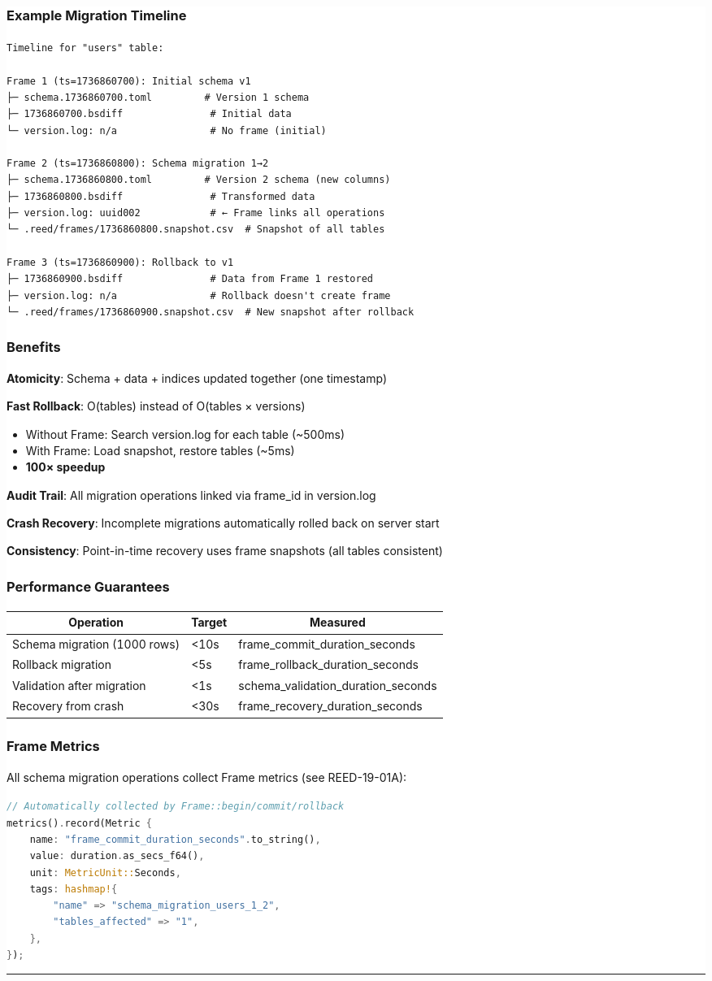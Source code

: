 ### Example Migration Timeline

```
Timeline for "users" table:

Frame 1 (ts=1736860700): Initial schema v1
├─ schema.1736860700.toml         # Version 1 schema
├─ 1736860700.bsdiff               # Initial data
└─ version.log: n/a                # No frame (initial)

Frame 2 (ts=1736860800): Schema migration 1→2
├─ schema.1736860800.toml         # Version 2 schema (new columns)
├─ 1736860800.bsdiff               # Transformed data
├─ version.log: uuid002            # ← Frame links all operations
└─ .reed/frames/1736860800.snapshot.csv  # Snapshot of all tables

Frame 3 (ts=1736860900): Rollback to v1
├─ 1736860900.bsdiff               # Data from Frame 1 restored
├─ version.log: n/a                # Rollback doesn't create frame
└─ .reed/frames/1736860900.snapshot.csv  # New snapshot after rollback
```

### Benefits

**Atomicity**: Schema + data + indices updated together (one timestamp)

**Fast Rollback**: O(tables) instead of O(tables × versions)
- Without Frame: Search version.log for each table (~500ms)
- With Frame: Load snapshot, restore tables (~5ms)
- **100× speedup**

**Audit Trail**: All migration operations linked via frame_id in version.log

**Crash Recovery**: Incomplete migrations automatically rolled back on server start

**Consistency**: Point-in-time recovery uses frame snapshots (all tables consistent)

### Performance Guarantees

| Operation | Target | Measured |
|-----------|--------|----------|
| Schema migration (1000 rows) | <10s | frame_commit_duration_seconds |
| Rollback migration | <5s | frame_rollback_duration_seconds |
| Validation after migration | <1s | schema_validation_duration_seconds |
| Recovery from crash | <30s | frame_recovery_duration_seconds |

### Frame Metrics

All schema migration operations collect Frame metrics (see REED-19-01A):

```rust
// Automatically collected by Frame::begin/commit/rollback
metrics().record(Metric {
    name: "frame_commit_duration_seconds".to_string(),
    value: duration.as_secs_f64(),
    unit: MetricUnit::Seconds,
    tags: hashmap!{
        "name" => "schema_migration_users_1_2",
        "tables_affected" => "1",
    },
});
```

---